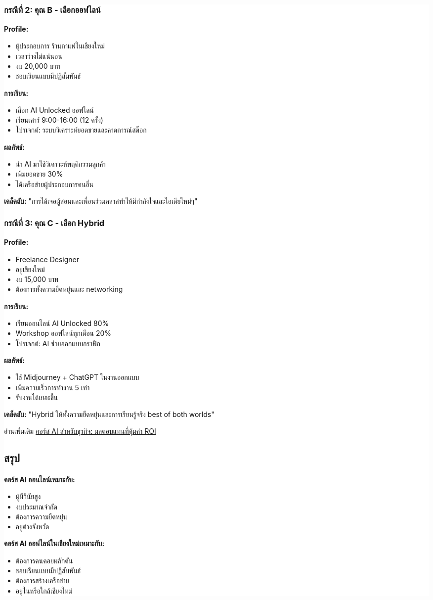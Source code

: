 ### กรณีที่ 2: คุณ B - เลือกออฟไลน์

**Profile:**
- ผู้ประกอบการ ร้านกาแฟในเชียงใหม่
- เวลาว่างไม่แน่นอน
- งบ 20,000 บาท
- ชอบเรียนแบบมีปฏิสัมพันธ์

**การเรียน:**
- เลือก AI Unlocked ออฟไลน์
- เรียนเสาร์ 9:00-16:00 (12 ครั้ง)
- โปรเจกต์: ระบบวิเคราะห์ยอดขายและคาดการณ์สต๊อก

**ผลลัพธ์:**
- นำ AI มาใช้วิเคราะห์พฤติกรรมลูกค้า
- เพิ่มยอดขาย 30%
- ได้เครือข่ายผู้ประกอบการคนอื่น

**เคล็ดลับ:**
"การได้เจอผู้สอนและเพื่อนร่วมคลาสทำให้มีกำลังใจและไอเดียใหม่ๆ"

### กรณีที่ 3: คุณ C - เลือก Hybrid

**Profile:**
- Freelance Designer
- อยู่เชียงใหม่
- งบ 15,000 บาท
- ต้องการทั้งความยืดหยุ่นและ networking

**การเรียน:**
- เรียนออนไลน์ AI Unlocked 80%
- Workshop ออฟไลน์ทุกเดือน 20%
- โปรเจกต์: AI ช่วยออกแบบกราฟิก

**ผลลัพธ์:**
- ใช้ Midjourney + ChatGPT ในงานออกแบบ
- เพิ่มความเร็วการทำงาน 5 เท่า
- รับงานได้เยอะขึ้น

**เคล็ดลับ:**
"Hybrid ให้ทั้งความยืดหยุ่นและการเรียนรู้จริง best of both worlds"

อ่านเพิ่มเติม [คอร์ส AI สำหรับธุรกิจ: ผลตอบแทนที่คุ้มค่า ROI](/blog/ai-course-business)

## สรุป

**คอร์ส AI ออนไลน์เหมาะกับ:**
- ผู้มีวินัยสูง
- งบประมาณจำกัด
- ต้องการความยืดหยุ่น
- อยู่ต่างจังหวัด

**คอร์ส AI ออฟไลน์ในเชียงใหม่เหมาะกับ:**
- ต้องการคนคอยผลักดัน
- ชอบเรียนแบบมีปฏิสัมพันธ์
- ต้องการสร้างเครือข่าย
- อยู่ในหรือใกล้เชียงใหม่
